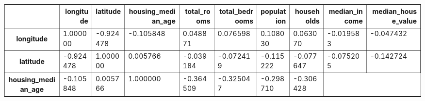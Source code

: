 


<div>
<style scoped>
    .dataframe tbody tr th:only-of-type {
        vertical-align: middle;
    }

    .dataframe tbody tr th {
        vertical-align: top;
    }

    .dataframe thead th {
        text-align: right;
    }
</style>
<table border="1" class="dataframe">
  <thead>
    <tr style="text-align: right;">
      <th></th>
      <th>longitude</th>
      <th>latitude</th>
      <th>housing_median_age</th>
      <th>total_rooms</th>
      <th>total_bedrooms</th>
      <th>population</th>
      <th>households</th>
      <th>median_income</th>
      <th>median_house_value</th>
    </tr>
  </thead>
  <tbody>
    <tr>
      <th>longitude</th>
      <td>1.000000</td>
      <td>-0.924478</td>
      <td>-0.105848</td>
      <td>0.048871</td>
      <td>0.076598</td>
      <td>0.108030</td>
      <td>0.063070</td>
      <td>-0.019583</td>
      <td>-0.047432</td>
    </tr>
    <tr>
      <th>latitude</th>
      <td>-0.924478</td>
      <td>1.000000</td>
      <td>0.005766</td>
      <td>-0.039184</td>
      <td>-0.072419</td>
      <td>-0.115222</td>
      <td>-0.077647</td>
      <td>-0.075205</td>
      <td>-0.142724</td>
    </tr>
    <tr>
      <th>housing_median_age</th>
      <td>-0.105848</td>
      <td>0.005766</td>
      <td>1.000000</td>
      <td>-0.364509</td>
      <td>-0.325047</td>
      <td>-0.298710</td>
      <td>-0.306428</td>